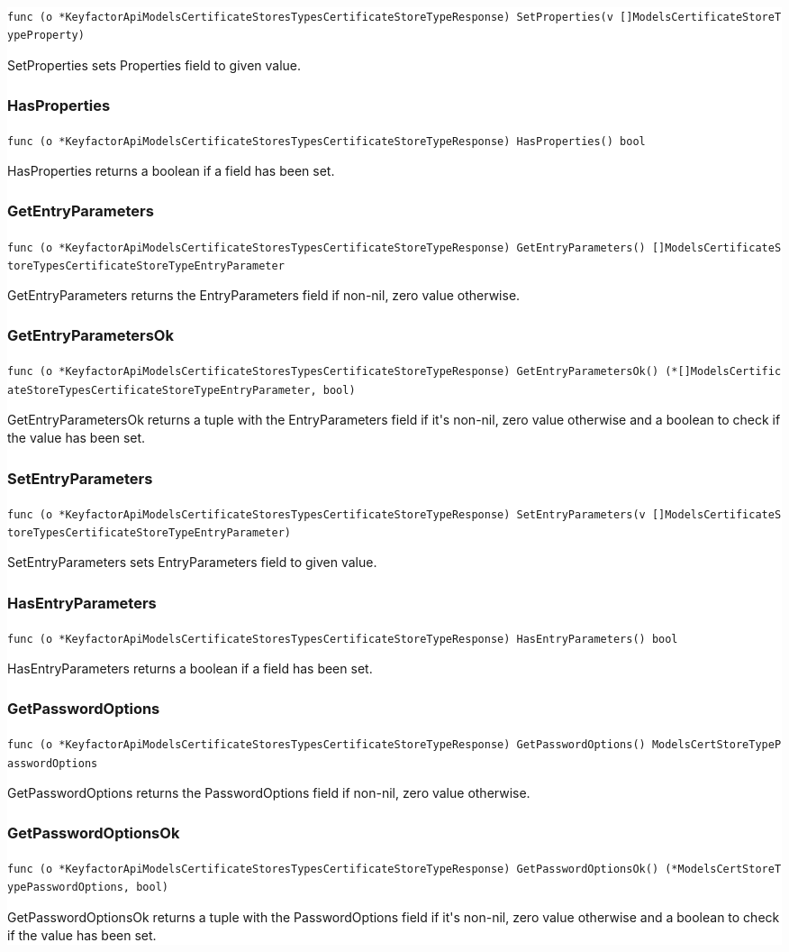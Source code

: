 `func (o *KeyfactorApiModelsCertificateStoresTypesCertificateStoreTypeResponse) SetProperties(v []ModelsCertificateStoreTypeProperty)`

SetProperties sets Properties field to given value.

### HasProperties

`func (o *KeyfactorApiModelsCertificateStoresTypesCertificateStoreTypeResponse) HasProperties() bool`

HasProperties returns a boolean if a field has been set.

### GetEntryParameters

`func (o *KeyfactorApiModelsCertificateStoresTypesCertificateStoreTypeResponse) GetEntryParameters() []ModelsCertificateStoreTypesCertificateStoreTypeEntryParameter`

GetEntryParameters returns the EntryParameters field if non-nil, zero value otherwise.

### GetEntryParametersOk

`func (o *KeyfactorApiModelsCertificateStoresTypesCertificateStoreTypeResponse) GetEntryParametersOk() (*[]ModelsCertificateStoreTypesCertificateStoreTypeEntryParameter, bool)`

GetEntryParametersOk returns a tuple with the EntryParameters field if it's non-nil, zero value otherwise
and a boolean to check if the value has been set.

### SetEntryParameters

`func (o *KeyfactorApiModelsCertificateStoresTypesCertificateStoreTypeResponse) SetEntryParameters(v []ModelsCertificateStoreTypesCertificateStoreTypeEntryParameter)`

SetEntryParameters sets EntryParameters field to given value.

### HasEntryParameters

`func (o *KeyfactorApiModelsCertificateStoresTypesCertificateStoreTypeResponse) HasEntryParameters() bool`

HasEntryParameters returns a boolean if a field has been set.

### GetPasswordOptions

`func (o *KeyfactorApiModelsCertificateStoresTypesCertificateStoreTypeResponse) GetPasswordOptions() ModelsCertStoreTypePasswordOptions`

GetPasswordOptions returns the PasswordOptions field if non-nil, zero value otherwise.

### GetPasswordOptionsOk

`func (o *KeyfactorApiModelsCertificateStoresTypesCertificateStoreTypeResponse) GetPasswordOptionsOk() (*ModelsCertStoreTypePasswordOptions, bool)`

GetPasswordOptionsOk returns a tuple with the PasswordOptions field if it's non-nil, zero value otherwise
and a boolean to check if the value has been set.

